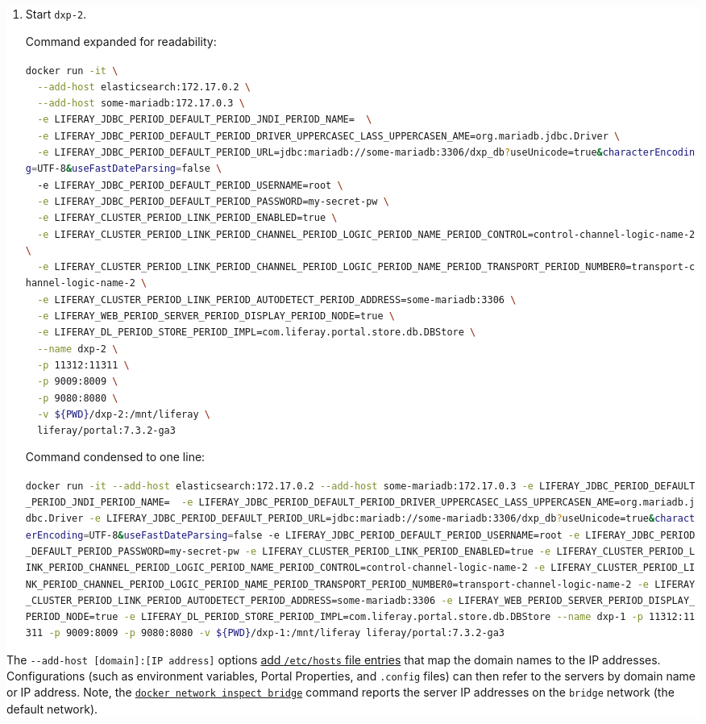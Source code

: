 1. Start `dxp-2`.

    Command expanded for readability:

    ```bash
    docker run -it \
      --add-host elasticsearch:172.17.0.2 \
      --add-host some-mariadb:172.17.0.3 \
      -e LIFERAY_JDBC_PERIOD_DEFAULT_PERIOD_JNDI_PERIOD_NAME=  \
      -e LIFERAY_JDBC_PERIOD_DEFAULT_PERIOD_DRIVER_UPPERCASEC_LASS_UPPERCASEN_AME=org.mariadb.jdbc.Driver \
      -e LIFERAY_JDBC_PERIOD_DEFAULT_PERIOD_URL=jdbc:mariadb://some-mariadb:3306/dxp_db?useUnicode=true&characterEncoding=UTF-8&useFastDateParsing=false \
      -e LIFERAY_JDBC_PERIOD_DEFAULT_PERIOD_USERNAME=root \
      -e LIFERAY_JDBC_PERIOD_DEFAULT_PERIOD_PASSWORD=my-secret-pw \
      -e LIFERAY_CLUSTER_PERIOD_LINK_PERIOD_ENABLED=true \
      -e LIFERAY_CLUSTER_PERIOD_LINK_PERIOD_CHANNEL_PERIOD_LOGIC_PERIOD_NAME_PERIOD_CONTROL=control-channel-logic-name-2 \
      -e LIFERAY_CLUSTER_PERIOD_LINK_PERIOD_CHANNEL_PERIOD_LOGIC_PERIOD_NAME_PERIOD_TRANSPORT_PERIOD_NUMBER0=transport-channel-logic-name-2 \
      -e LIFERAY_CLUSTER_PERIOD_LINK_PERIOD_AUTODETECT_PERIOD_ADDRESS=some-mariadb:3306 \
      -e LIFERAY_WEB_PERIOD_SERVER_PERIOD_DISPLAY_PERIOD_NODE=true \
      -e LIFERAY_DL_PERIOD_STORE_PERIOD_IMPL=com.liferay.portal.store.db.DBStore \
      --name dxp-2 \
      -p 11312:11311 \
      -p 9009:8009 \
      -p 9080:8080 \
      -v ${PWD}/dxp-2:/mnt/liferay \
      liferay/portal:7.3.2-ga3
    ```

    Command condensed to one line:

    ```bash
    docker run -it --add-host elasticsearch:172.17.0.2 --add-host some-mariadb:172.17.0.3 -e LIFERAY_JDBC_PERIOD_DEFAULT_PERIOD_JNDI_PERIOD_NAME=  -e LIFERAY_JDBC_PERIOD_DEFAULT_PERIOD_DRIVER_UPPERCASEC_LASS_UPPERCASEN_AME=org.mariadb.jdbc.Driver -e LIFERAY_JDBC_PERIOD_DEFAULT_PERIOD_URL=jdbc:mariadb://some-mariadb:3306/dxp_db?useUnicode=true&characterEncoding=UTF-8&useFastDateParsing=false -e LIFERAY_JDBC_PERIOD_DEFAULT_PERIOD_USERNAME=root -e LIFERAY_JDBC_PERIOD_DEFAULT_PERIOD_PASSWORD=my-secret-pw -e LIFERAY_CLUSTER_PERIOD_LINK_PERIOD_ENABLED=true -e LIFERAY_CLUSTER_PERIOD_LINK_PERIOD_CHANNEL_PERIOD_LOGIC_PERIOD_NAME_PERIOD_CONTROL=control-channel-logic-name-2 -e LIFERAY_CLUSTER_PERIOD_LINK_PERIOD_CHANNEL_PERIOD_LOGIC_PERIOD_NAME_PERIOD_TRANSPORT_PERIOD_NUMBER0=transport-channel-logic-name-2 -e LIFERAY_CLUSTER_PERIOD_LINK_PERIOD_AUTODETECT_PERIOD_ADDRESS=some-mariadb:3306 -e LIFERAY_WEB_PERIOD_SERVER_PERIOD_DISPLAY_PERIOD_NODE=true -e LIFERAY_DL_PERIOD_STORE_PERIOD_IMPL=com.liferay.portal.store.db.DBStore --name dxp-1 -p 11312:11311 -p 9009:8009 -p 9080:8080 -v ${PWD}/dxp-1:/mnt/liferay liferay/portal:7.3.2-ga3
    ```

The `--add-host [domain]:[IP address]` options [add `/etc/hosts` file entries](https://docs.docker.com/engine/reference/run/#managing-etchosts) that map the domain names to the IP addresses. Configurations (such as environment variables, Portal Properties, and `.config` files) can then refer to the servers by domain name or IP address. Note, the [`docker network inspect bridge`](https://docs.docker.com/engine/reference/commandline/network_inspect/) command reports the server IP addresses on the `bridge` network (the default network).
